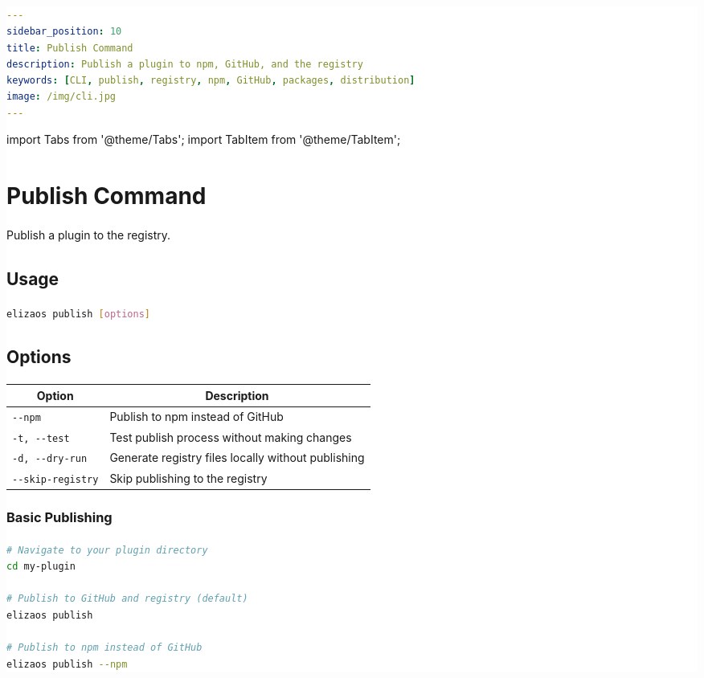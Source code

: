 ```yaml
---
sidebar_position: 10
title: Publish Command
description: Publish a plugin to npm, GitHub, and the registry
keywords: [CLI, publish, registry, npm, GitHub, packages, distribution]
image: /img/cli.jpg
---
```


import Tabs from '@theme/Tabs';
import TabItem from '@theme/TabItem';

# Publish Command

Publish a plugin to the registry.

<Tabs>
<TabItem value="overview" label="Overview & Options" default>

## Usage

```bash
elizaos publish [options]
```

## Options

| Option            | Description                                        |
| ----------------- | -------------------------------------------------- |
| `--npm`           | Publish to npm instead of GitHub                   |
| `-t, --test`      | Test publish process without making changes        |
| `-d, --dry-run`   | Generate registry files locally without publishing |
| `--skip-registry` | Skip publishing to the registry                    |

</TabItem>
<TabItem value="examples" label="Examples">

### Basic Publishing

```bash
# Navigate to your plugin directory
cd my-plugin

# Publish to GitHub and registry (default)
elizaos publish

# Publish to npm instead of GitHub
elizaos publish --npm
```
